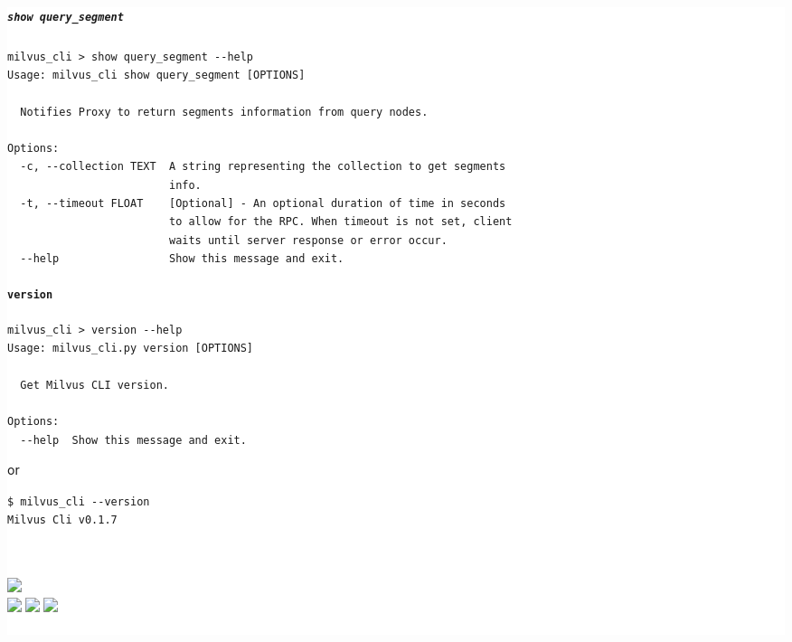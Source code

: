 ##### `show query_segment`

```
milvus_cli > show query_segment --help
Usage: milvus_cli show query_segment [OPTIONS]

  Notifies Proxy to return segments information from query nodes.

Options:
  -c, --collection TEXT  A string representing the collection to get segments
                         info.
  -t, --timeout FLOAT    [Optional] - An optional duration of time in seconds
                         to allow for the RPC. When timeout is not set, client
                         waits until server response or error occur.
  --help                 Show this message and exit.
```

#### `version`

```
milvus_cli > version --help
Usage: milvus_cli.py version [OPTIONS]

  Get Milvus CLI version.

Options:
  --help  Show this message and exit.
```

or

```shell
$ milvus_cli --version
Milvus Cli v0.1.7
```

<br><br>
<img src="https://img.shields.io/badge/all--contributors-3-orange"><br>
<a href="https://github.com/czhen-zilliz"><img src="https://avatars.githubusercontent.com/u/83751452?v=4" width="30px" /></a>
<a href="https://github.com/matrixji"><img src="https://avatars.githubusercontent.com/u/183388?v=4" width="30px" /></a>
<a href="https://github.com/sre-ci-robot"><img src="https://avatars.githubusercontent.com/u/56469371?v=4" width="30px" /></a>
<br><br>
